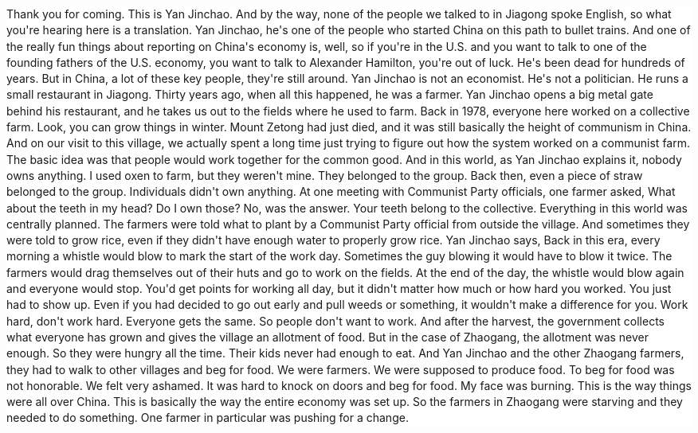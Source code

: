 Thank you for coming.
This is Yan Jinchao.
And by the way, none of the people we talked to in Jiagong spoke English, so what you're hearing here is a translation.
Yan Jinchao, he's one of the people who started China on this path to bullet trains.
And one of the really fun things about reporting on China's economy is, well, so if you're in the U.S.
and you want to talk to one of the founding fathers of the U.S. economy, you want to talk to Alexander Hamilton,
you're out of luck. He's been dead for hundreds of years.
But in China, a lot of these key people, they're still around.
Yan Jinchao is not an economist.
He's not a politician.
He runs a small restaurant in Jiagong.
Thirty years ago, when all this happened, he was a farmer.
Yan Jinchao opens a big metal gate behind his restaurant, and he takes us out to the fields where he used to farm.
Back in 1978, everyone here worked on a collective farm.
Look, you can grow things in winter.
Mount Zetong had just died, and it was still basically the height of communism in China.
And on our visit to this village, we actually spent a long time just trying to figure out how the system worked on a communist farm.
The basic idea was that people would work together for the common good.
And in this world, as Yan Jinchao explains it, nobody owns anything.
I used oxen to farm, but they weren't mine.
They belonged to the group.
Back then, even a piece of straw belonged to the group.
Individuals didn't own anything.
At one meeting with Communist Party officials, one farmer asked,
What about the teeth in my head? Do I own those?
No, was the answer. Your teeth belong to the collective.
Everything in this world was centrally planned.
The farmers were told what to plant by a Communist Party official from outside the village.
And sometimes they were told to grow rice, even if they didn't have enough water to properly grow rice.
Yan Jinchao says, Back in this era, every morning a whistle would blow to mark the start of the work day.
Sometimes the guy blowing it would have to blow it twice.
The farmers would drag themselves out of their huts and go to work on the fields.
At the end of the day, the whistle would blow again and everyone would stop.
You'd get points for working all day, but it didn't matter how much or how hard you worked.
You just had to show up.
Even if you had decided to go out early and pull weeds or something, it wouldn't make a difference for you.
Work hard, don't work hard.
Everyone gets the same.
So people don't want to work.
And after the harvest, the government collects what everyone has grown and gives the village an allotment of food.
But in the case of Zhaogang, the allotment was never enough.
So they were hungry all the time.
Their kids never had enough to eat.
And Yan Jinchao and the other Zhaogang farmers, they had to walk to other villages and beg for food.
We were farmers.
We were supposed to produce food.
To beg for food was not honorable.
We felt very ashamed.
It was hard to knock on doors and beg for food.
My face was burning.
This is the way things were all over China.
This is basically the way the entire economy was set up.
So the farmers in Zhaogang were starving and they needed to do something.
One farmer in particular was pushing for a change.